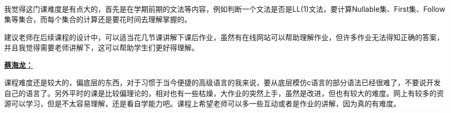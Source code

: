   ​		我觉得这门课难度是有点大的，首先是在学期前期的文法等内容，例如判断一个文法是否是LL(1)文法，要计算Nullable集、First集、Follow集等集合，而每个集合的计算还是要花时间去理解掌握的。

  ​		建议老师在后续课程的设计中，可以适当花几节课讲解下课后作业，虽然有在线网站可以帮助理解作业，但许多作业无法得知正确的答案，并且我觉得需要老师讲解下，这可以帮助学生们更好得理解。

  

  <u>**蔡海龙：**</u>

  ​		课程难度还是较大的，偏底层的东西，对于习惯于当今便捷的高级语言的我来说，要从底层模仿c语言的部分语法已经很难了，不要说开发自己的语言了。另外平时的课是比较偏理论的，相对也有一些枯燥，大作业的突然上手，虽然是改进，但也有较大的难度。网上有较多的资源可以学习，但是不太容易理解，还是看自学能力吧。课程上希望老师可以多一些互动或者是作业的讲解，因为真的有难度。

  
